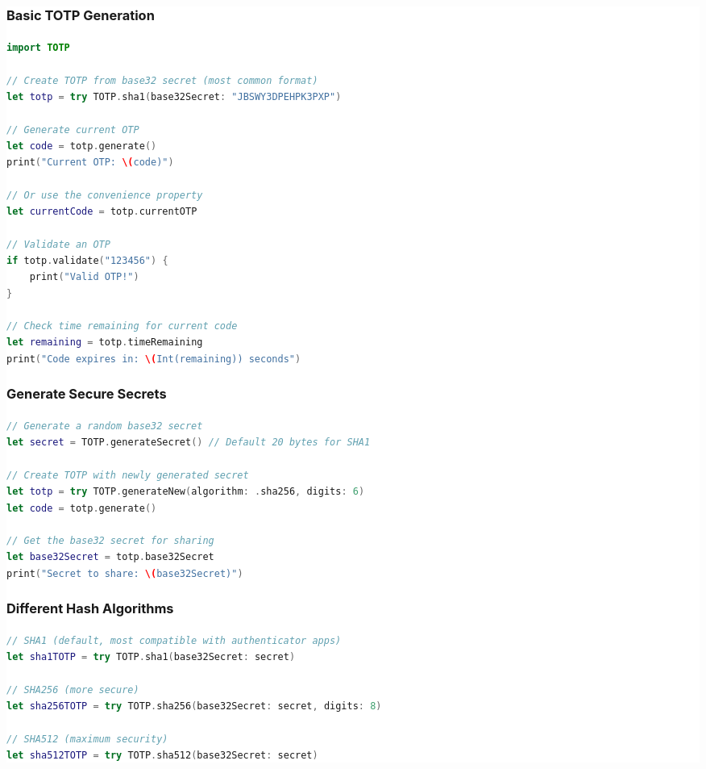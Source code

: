 ### Basic TOTP Generation

```swift
import TOTP

// Create TOTP from base32 secret (most common format)
let totp = try TOTP.sha1(base32Secret: "JBSWY3DPEHPK3PXP")

// Generate current OTP
let code = totp.generate()
print("Current OTP: \(code)")

// Or use the convenience property
let currentCode = totp.currentOTP

// Validate an OTP
if totp.validate("123456") {
    print("Valid OTP!")
}

// Check time remaining for current code
let remaining = totp.timeRemaining
print("Code expires in: \(Int(remaining)) seconds")
```

### Generate Secure Secrets

```swift
// Generate a random base32 secret
let secret = TOTP.generateSecret() // Default 20 bytes for SHA1

// Create TOTP with newly generated secret
let totp = try TOTP.generateNew(algorithm: .sha256, digits: 6)
let code = totp.generate()

// Get the base32 secret for sharing
let base32Secret = totp.base32Secret
print("Secret to share: \(base32Secret)")
```

### Different Hash Algorithms

```swift
// SHA1 (default, most compatible with authenticator apps)
let sha1TOTP = try TOTP.sha1(base32Secret: secret)

// SHA256 (more secure)
let sha256TOTP = try TOTP.sha256(base32Secret: secret, digits: 8)

// SHA512 (maximum security)
let sha512TOTP = try TOTP.sha512(base32Secret: secret)
```
